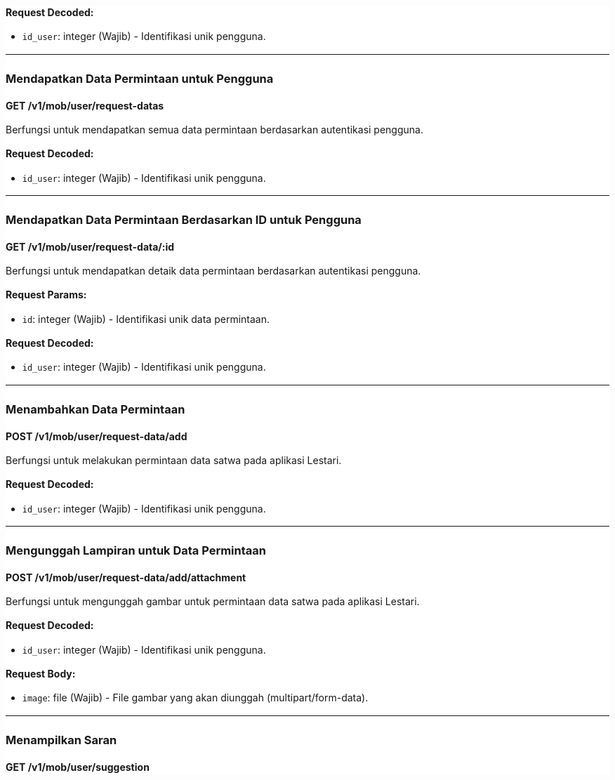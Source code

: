 **Request Decoded:**
- `id_user`: integer (Wajib) - Identifikasi unik pengguna.

---

### Mendapatkan Data Permintaan untuk Pengguna
**GET /v1/mob/user/request-datas**

Berfungsi untuk mendapatkan semua data permintaan berdasarkan autentikasi pengguna.

**Request Decoded:**
- `id_user`: integer (Wajib) - Identifikasi unik pengguna.

---

### Mendapatkan Data Permintaan Berdasarkan ID untuk Pengguna
**GET /v1/mob/user/request-data/:id**

Berfungsi untuk mendapatkan detaik data permintaan berdasarkan autentikasi pengguna.

**Request Params:**
- `id`: integer (Wajib) - Identifikasi unik data permintaan.

**Request Decoded:**
- `id_user`: integer (Wajib) - Identifikasi unik pengguna.

---

### Menambahkan Data Permintaan
**POST /v1/mob/user/request-data/add**

Berfungsi untuk melakukan permintaan data satwa pada aplikasi Lestari.

**Request Decoded:**
- `id_user`: integer (Wajib) - Identifikasi unik pengguna.

---

### Mengunggah Lampiran untuk Data Permintaan
**POST /v1/mob/user/request-data/add/attachment**

Berfungsi untuk mengunggah gambar untuk permintaan data satwa pada aplikasi Lestari.

**Request Decoded:**
- `id_user`: integer (Wajib) - Identifikasi unik pengguna.

**Request Body:**
- `image`: file (Wajib) - File gambar yang akan diunggah (multipart/form-data).


---

### Menampilkan Saran
**GET /v1/mob/user/suggestion**
